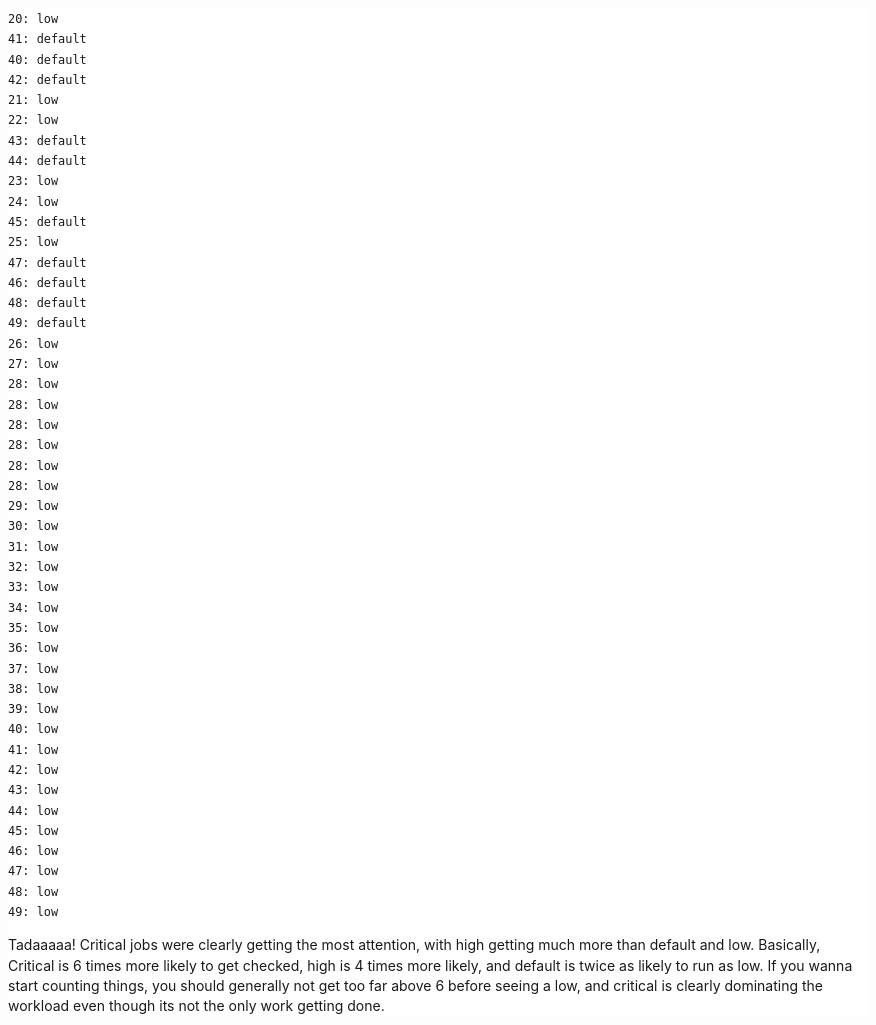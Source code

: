 ~~~
20: low
41: default
40: default
42: default
21: low
22: low
43: default
44: default
23: low
24: low
45: default
25: low
47: default
46: default
48: default
49: default
26: low
27: low
28: low
28: low
28: low
28: low
28: low
28: low
29: low
30: low
31: low
32: low
33: low
34: low
35: low
36: low
37: low
38: low
39: low
40: low
41: low
42: low
43: low
44: low
45: low
46: low
47: low
48: low
49: low
~~~

Tadaaaaa! Critical jobs were clearly getting the most attention, with high getting much more than default and low. Basically, Critical is 6 times more likely to get checked, high is 4 times more likely, and default is twice as likely to run as low. If you wanna start counting things, you should generally not get too far above 6 before seeing a low, and critical is clearly dominating the workload even though its not the only work getting done.
